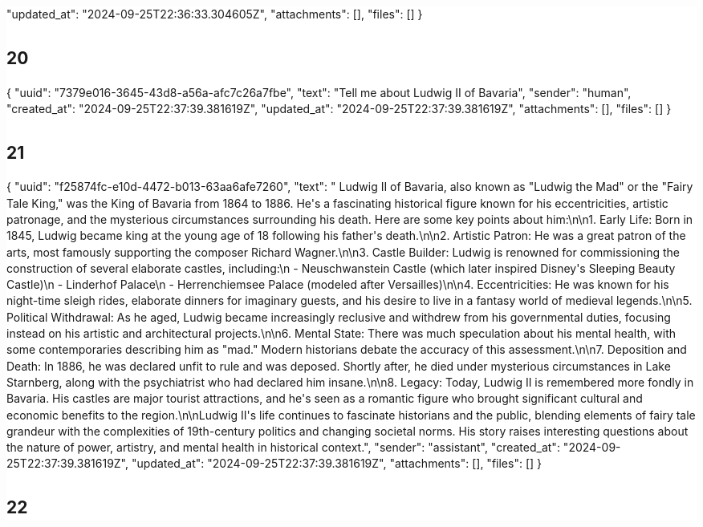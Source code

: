   "updated_at": "2024-09-25T22:36:33.304605Z",
  "attachments": [],
  "files": []
}

## 20

{
  "uuid": "7379e016-3645-43d8-a56a-afc7c26a7fbe",
  "text": "Tell me about Ludwig II of Bavaria",
  "sender": "human",
  "created_at": "2024-09-25T22:37:39.381619Z",
  "updated_at": "2024-09-25T22:37:39.381619Z",
  "attachments": [],
  "files": []
}

## 21

{
  "uuid": "f25874fc-e10d-4472-b013-63aa6afe7260",
  "text": " Ludwig II of Bavaria, also known as \"Ludwig the Mad\" or the \"Fairy Tale King,\" was the King of Bavaria from 1864 to 1886. He's a fascinating historical figure known for his eccentricities, artistic patronage, and the mysterious circumstances surrounding his death. Here are some key points about him:\n\n1. Early Life: Born in 1845, Ludwig became king at the young age of 18 following his father's death.\n\n2. Artistic Patron: He was a great patron of the arts, most famously supporting the composer Richard Wagner.\n\n3. Castle Builder: Ludwig is renowned for commissioning the construction of several elaborate castles, including:\n   - Neuschwanstein Castle (which later inspired Disney's Sleeping Beauty Castle)\n   - Linderhof Palace\n   - Herrenchiemsee Palace (modeled after Versailles)\n\n4. Eccentricities: He was known for his night-time sleigh rides, elaborate dinners for imaginary guests, and his desire to live in a fantasy world of medieval legends.\n\n5. Political Withdrawal: As he aged, Ludwig became increasingly reclusive and withdrew from his governmental duties, focusing instead on his artistic and architectural projects.\n\n6. Mental State: There was much speculation about his mental health, with some contemporaries describing him as \"mad.\" Modern historians debate the accuracy of this assessment.\n\n7. Deposition and Death: In 1886, he was declared unfit to rule and was deposed. Shortly after, he died under mysterious circumstances in Lake Starnberg, along with the psychiatrist who had declared him insane.\n\n8. Legacy: Today, Ludwig II is remembered more fondly in Bavaria. His castles are major tourist attractions, and he's seen as a romantic figure who brought significant cultural and economic benefits to the region.\n\nLudwig II's life continues to fascinate historians and the public, blending elements of fairy tale grandeur with the complexities of 19th-century politics and changing societal norms. His story raises interesting questions about the nature of power, artistry, and mental health in historical context.",
  "sender": "assistant",
  "created_at": "2024-09-25T22:37:39.381619Z",
  "updated_at": "2024-09-25T22:37:39.381619Z",
  "attachments": [],
  "files": []
}

## 22
